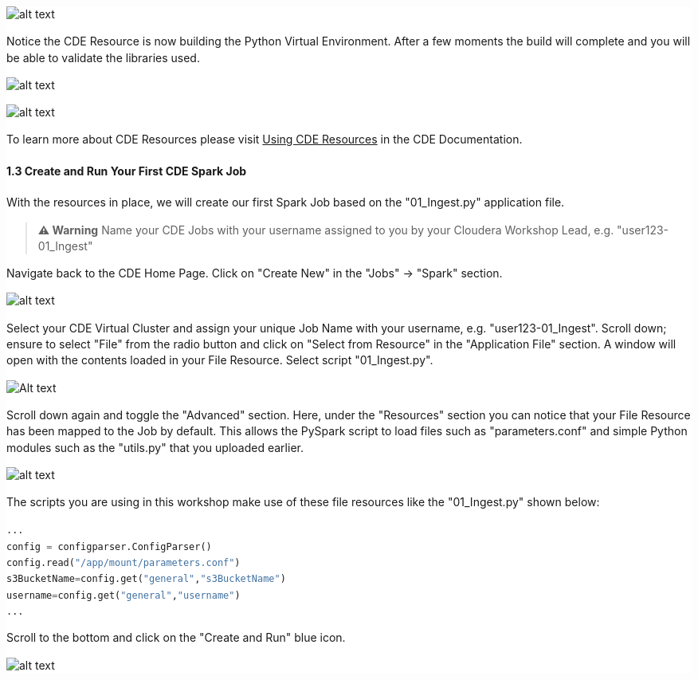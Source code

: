 ![alt text](img/cde_res_6.png)

Notice the CDE Resource is now building the Python Virtual Environment. After a few moments the build will complete and you will be able to validate the libraries used.

![alt text](img/cde_res_7.png)

![alt text](img/cde_res_8.png)

To learn more about CDE Resources please visit [Using CDE Resources](https://docs.cloudera.com/data-engineering/cloud/use-resources/topics/cde-python-virtual-env.html) in the CDE Documentation.

#### 1.3 Create and Run Your First CDE Spark Job

With the resources in place, we will create our first Spark Job based on the "01_Ingest.py" application file.

>**⚠ Warning**
>Name your CDE Jobs with your username assigned to you by your Cloudera Workshop Lead, e.g. "user123-01_Ingest"

Navigate back to the CDE Home Page. Click on "Create New" in the "Jobs" -> "Spark" section.

![alt text](img/cde_jobs_1.png)

Select your CDE Virtual Cluster and assign your unique Job Name with your username, e.g. "user123-01_Ingest". Scroll down; ensure to select "File" from the radio button and click on "Select from Resource" in the "Application File" section. A window will open with the contents loaded in your File Resource. Select script "01_Ingest.py".

![Alt text](img/cde_jobs_2.png)

Scroll down again and toggle the "Advanced" section. Here, under the "Resources" section you can notice that your File Resource has been mapped to the Job by default. This allows the PySpark script to load files such as "parameters.conf" and simple Python modules such as the "utils.py" that you uploaded earlier.

![alt text](img/cde_jobs_5.png)

The scripts you are using in this workshop make use of these file resources like the "01_Ingest.py" shown below:

```python
...
config = configparser.ConfigParser()
config.read("/app/mount/parameters.conf")
s3BucketName=config.get("general","s3BucketName")
username=config.get("general","username")
...
```

Scroll to the bottom and click on the "Create and Run" blue icon.

![alt text](img/cde_jobs_6.png)
